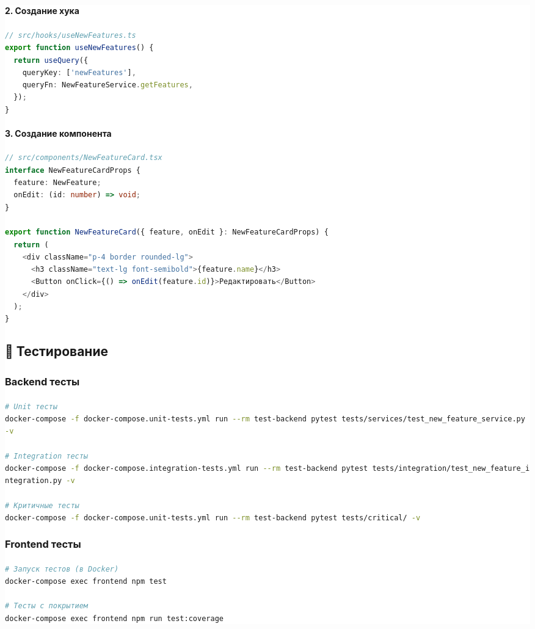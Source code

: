 #### 2. Создание хука
```typescript
// src/hooks/useNewFeatures.ts
export function useNewFeatures() {
  return useQuery({
    queryKey: ['newFeatures'],
    queryFn: NewFeatureService.getFeatures,
  });
}
```

#### 3. Создание компонента
```typescript
// src/components/NewFeatureCard.tsx
interface NewFeatureCardProps {
  feature: NewFeature;
  onEdit: (id: number) => void;
}

export function NewFeatureCard({ feature, onEdit }: NewFeatureCardProps) {
  return (
    <div className="p-4 border rounded-lg">
      <h3 className="text-lg font-semibold">{feature.name}</h3>
      <Button onClick={() => onEdit(feature.id)}>Редактировать</Button>
    </div>
  );
}
```

## 🧪 Тестирование

### Backend тесты
```bash
# Unit тесты
docker-compose -f docker-compose.unit-tests.yml run --rm test-backend pytest tests/services/test_new_feature_service.py -v

# Integration тесты
docker-compose -f docker-compose.integration-tests.yml run --rm test-backend pytest tests/integration/test_new_feature_integration.py -v

# Критичные тесты
docker-compose -f docker-compose.unit-tests.yml run --rm test-backend pytest tests/critical/ -v
```

### Frontend тесты
```bash
# Запуск тестов (в Docker)
docker-compose exec frontend npm test

# Тесты с покрытием
docker-compose exec frontend npm run test:coverage
```
